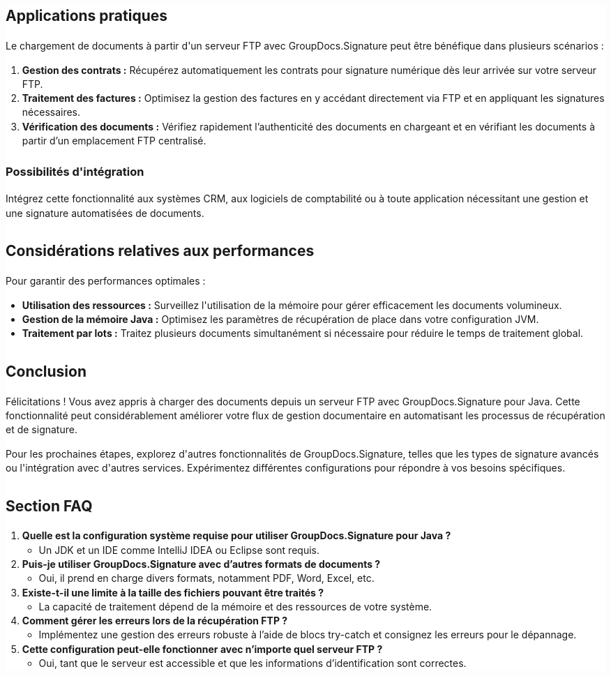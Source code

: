 ## Applications pratiques

Le chargement de documents à partir d'un serveur FTP avec GroupDocs.Signature peut être bénéfique dans plusieurs scénarios :

1. **Gestion des contrats :** Récupérez automatiquement les contrats pour signature numérique dès leur arrivée sur votre serveur FTP.
2. **Traitement des factures :** Optimisez la gestion des factures en y accédant directement via FTP et en appliquant les signatures nécessaires.
3. **Vérification des documents :** Vérifiez rapidement l’authenticité des documents en chargeant et en vérifiant les documents à partir d’un emplacement FTP centralisé.

### Possibilités d'intégration

Intégrez cette fonctionnalité aux systèmes CRM, aux logiciels de comptabilité ou à toute application nécessitant une gestion et une signature automatisées de documents.

## Considérations relatives aux performances

Pour garantir des performances optimales :
- **Utilisation des ressources :** Surveillez l'utilisation de la mémoire pour gérer efficacement les documents volumineux.
- **Gestion de la mémoire Java :** Optimisez les paramètres de récupération de place dans votre configuration JVM.
- **Traitement par lots :** Traitez plusieurs documents simultanément si nécessaire pour réduire le temps de traitement global.

## Conclusion

Félicitations ! Vous avez appris à charger des documents depuis un serveur FTP avec GroupDocs.Signature pour Java. Cette fonctionnalité peut considérablement améliorer votre flux de gestion documentaire en automatisant les processus de récupération et de signature.

Pour les prochaines étapes, explorez d'autres fonctionnalités de GroupDocs.Signature, telles que les types de signature avancés ou l'intégration avec d'autres services. Expérimentez différentes configurations pour répondre à vos besoins spécifiques.

## Section FAQ

1. **Quelle est la configuration système requise pour utiliser GroupDocs.Signature pour Java ?**
   - Un JDK et un IDE comme IntelliJ IDEA ou Eclipse sont requis.
2. **Puis-je utiliser GroupDocs.Signature avec d’autres formats de documents ?**
   - Oui, il prend en charge divers formats, notamment PDF, Word, Excel, etc.
3. **Existe-t-il une limite à la taille des fichiers pouvant être traités ?**
   - La capacité de traitement dépend de la mémoire et des ressources de votre système.
4. **Comment gérer les erreurs lors de la récupération FTP ?**
   - Implémentez une gestion des erreurs robuste à l’aide de blocs try-catch et consignez les erreurs pour le dépannage.
5. **Cette configuration peut-elle fonctionner avec n’importe quel serveur FTP ?**
   - Oui, tant que le serveur est accessible et que les informations d’identification sont correctes.
